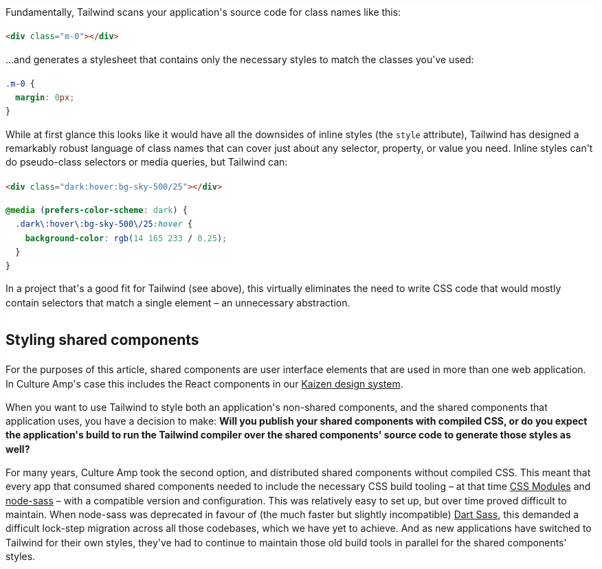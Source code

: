 Fundamentally, Tailwind scans your application's source code for class names like this:

```html
<div class="m-0"></div>
```

…and generates a stylesheet that contains only the necessary styles to match the classes you've used:

```css
.m-0 {
  margin: 0px;
}
```

While at first glance this looks like it would have all the downsides of inline styles (the `style` attribute), Tailwind has designed a remarkably robust language of class names that can cover just about any selector, property, or value you need. Inline styles can't do pseudo-class selectors or media queries, but Tailwind can:

```html
<div class="dark:hover:bg-sky-500/25"></div>
```

```css
@media (prefers-color-scheme: dark) {
  .dark\:hover\:bg-sky-500\/25:hover {
    background-color: rgb(14 165 233 / 0.25);
  }
}
```

In a project that's a good fit for Tailwind (see above), this virtually eliminates the need to write CSS code that would mostly contain selectors that match a single element – an unnecessary abstraction.

## Styling shared components

For the purposes of this article, shared components are user interface elements that are used in more than one web application. In Culture Amp's case this includes the React components in our [Kaizen design system](https://cultureamp.design).

When you want to use Tailwind to style both an application's non-shared components, and the shared components that application uses, you have a decision to make: **Will you publish your shared components with compiled CSS, or do you expect the application's build to run the Tailwind compiler over the shared components' source code to generate those styles as well?**

For many years, Culture Amp took the second option, and distributed shared components without compiled CSS. This meant that every app that consumed shared components needed to include the necessary CSS build tooling – at that time [CSS Modules](https://github.com/css-modules/css-modules) and [node-sass](https://github.com/sass/node-sass) – with a compatible version and configuration. This was relatively easy to set up, but over time proved difficult to maintain. When node-sass was deprecated in favour of (the much faster but slightly incompatible) [Dart Sass](https://sass-lang.com/dart-sass/), this demanded a difficult lock-step migration across all those codebases, which we have yet to achieve. And as new applications have switched to Tailwind for their own styles, they've had to continue to maintain those old build tools in parallel for the shared components' styles.
